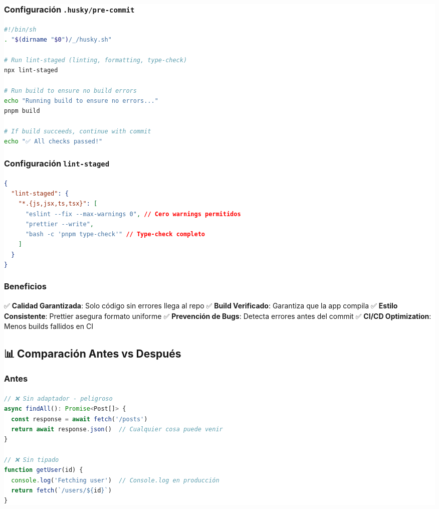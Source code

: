 ### Configuración `.husky/pre-commit`

```bash
#!/bin/sh
. "$(dirname "$0")/_/husky.sh"

# Run lint-staged (linting, formatting, type-check)
npx lint-staged

# Run build to ensure no build errors
echo "Running build to ensure no errors..."
pnpm build

# If build succeeds, continue with commit
echo "✅ All checks passed!"
```

### Configuración `lint-staged`

```json
{
  "lint-staged": {
    "*.{js,jsx,ts,tsx}": [
      "eslint --fix --max-warnings 0", // Cero warnings permitidos
      "prettier --write",
      "bash -c 'pnpm type-check'" // Type-check completo
    ]
  }
}
```

### Beneficios

✅ **Calidad Garantizada**: Solo código sin errores llega al repo
✅ **Build Verificado**: Garantiza que la app compila
✅ **Estilo Consistente**: Prettier asegura formato uniforme
✅ **Prevención de Bugs**: Detecta errores antes del commit
✅ **CI/CD Optimization**: Menos builds fallidos en CI

## 📊 Comparación Antes vs Después

### Antes

```typescript
// ❌ Sin adaptador - peligroso
async findAll(): Promise<Post[]> {
  const response = await fetch('/posts')
  return await response.json()  // Cualquier cosa puede venir
}

// ❌ Sin tipado
function getUser(id) {
  console.log('Fetching user')  // Console.log en producción
  return fetch(`/users/${id}`)
}
```
